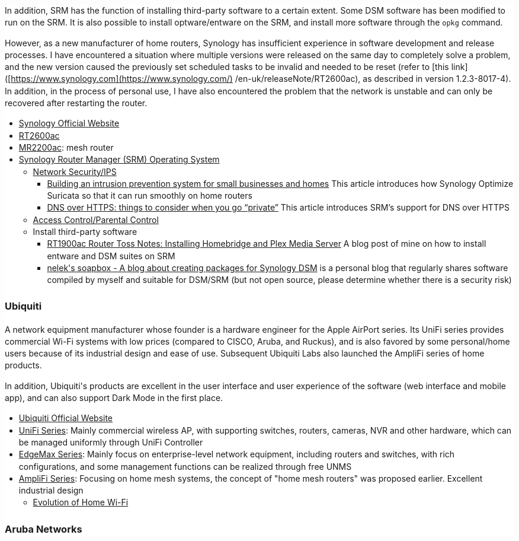 In addition, SRM has the function of installing third-party software to a certain extent. Some DSM software has been modified to run on the SRM. It is also possible to install optware/entware on the SRM, and install more software through the `opkg` command.

However, as a new manufacturer of home routers, Synology has insufficient experience in software development and release processes. I have encountered a situation where multiple versions were released on the same day to completely solve a problem, and the new version caused the previously set scheduled tasks to be invalid and needed to be reset (refer to [this link]([https://www.synology.com](https://www.synology.com/) /en-uk/releaseNote/RT2600ac), as described in version 1.2.3-8017-4). In addition, in the process of personal use, I have also encountered the problem that the network is unstable and can only be recovered after restarting the router.

- [Synology Official Website](https://www.synology.com/zh-cn)
- [RT2600ac](https://www.synology.com/en-us/products/RT2600ac)
- [MR2200ac](https://www.synology.com/en-us/products/MR2200ac): mesh router
- [Synology Router Manager (SRM) Operating System](https://www.synology.com/zh-cn/srm)
    - [Network Security/IPS](https://www.synology.com/en-us/srm/feature/secure_network_foundation)
        - [Building an intrusion prevention system for small businesses and homes](https://blog.synology.com/building-an-intrusion-prevention-system-for-small-businesses-and-homes/) This article introduces how Synology Optimize Suricata so that it can run smoothly on home routers
        - [DNS over HTTPS: things to consider when you go “private”](https://blog.synology.com/dns-over-https/) This article introduces SRM’s support for DNS over HTTPS
    - [Access Control/Parental Control](https://www.synology.com/en-us/srm/feature/device_content_control)
    - Install third-party software
        - [RT1900ac Router Toss Notes: Installing Homebridge and Plex Media Server](https://blanboom.org/2017/plex-on-rt1900ac/) A blog post of mine on how to install entware and DSM suites on SRM
        - [nelek's soapbox - A blog about creating packages for Synology DSM](https://synopackages.wordpress.com/) is a personal blog that regularly shares software compiled by myself and suitable for DSM/SRM (but not open source, please determine whether there is a security risk)

### Ubiquiti

A network equipment manufacturer whose founder is a hardware engineer for the Apple AirPort series. Its UniFi series provides commercial Wi-Fi systems with low prices (compared to CISCO, Aruba, and Ruckus), and is also favored by some personal/home users because of its industrial design and ease of use. Subsequent Ubiquiti Labs also launched the AmpliFi series of home products.

In addition, Ubiquiti's products are excellent in the user interface and user experience of the software (web interface and mobile app), and can also support Dark Mode in the first place.

- [Ubiquiti Official Website](https://www.ui.com.cn/)
- [UniFi Series](https://unifi-network.ui.com.cn/): Mainly commercial wireless AP, with supporting switches, routers, cameras, NVR and other hardware, which can be managed uniformly through UniFi Controller
- [EdgeMax Series](https://www.ui.com.cn/products/#edgemax): Mainly focus on enterprise-level network equipment, including routers and switches, with rich configurations, and some management functions can be realized through free UNMS
- [AmpliFi Series](https://amplifi.com.cn/): Focusing on home mesh systems, the concept of "home mesh routers" was proposed earlier. Excellent industrial design
    - [Evolution of Home Wi-Fi](https://blog.ui.com.cn/post/evolution-home-wi-fi/)

### Aruba Networks
